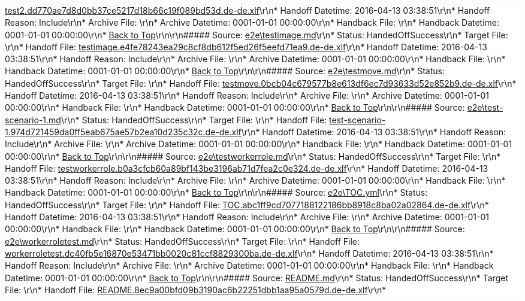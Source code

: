 [test2.dd770ae7d8d0bb37ce5217d18b66c19f089bd53d.de-de.xlf](https://github.com/OpenLocalizationTestOrg/olhandoff/blob/0fb4b7170fe58cab57a0f3f47da40b1d295c5062/ol-handoff/OpenLocalizationTestOrg/oltest.de-de/sysfilemoving/ht-test/test2.dd770ae7d8d0bb37ce5217d18b66c19f089bd53d.de-de.xlf)\r\n* Handoff Datetime: 2016-04-13 03:38:51\r\n* Handoff Reason: Include\r\n* Archive File: \r\n* Archive Datetime: 0001-01-01 00:00:00\r\n* Handback File: \r\n* Handback Datetime: 0001-01-01 00:00:00\r\n* [Back to Top](#report-top)\r\n\r\n##### <a name='0dffad9ae5ce24ee11aca10890395c0d707d5ce321'></a> Source: [e2e\\testimage.md](https://github.com/OpenLocalizationTest/oltest/blob/57ebca9dab14f3b5b7ae3c70a12927bb6ff25292/e2e/testimage.md)\r\n* Status: HandedOffSuccess\r\n* Target File: \r\n* Handoff File: [testimage.e4fe78243ea29c8cf8db612f5ed26f5eefd71ea9.de-de.xlf](https://github.com/OpenLocalizationTestOrg/olhandoff/blob/0fb4b7170fe58cab57a0f3f47da40b1d295c5062/ol-handoff/OpenLocalizationTestOrg/oltest.de-de/sysfilemoving/ht-test/testimage.e4fe78243ea29c8cf8db612f5ed26f5eefd71ea9.de-de.xlf)\r\n* Handoff Datetime: 2016-04-13 03:38:51\r\n* Handoff Reason: Include\r\n* Archive File: \r\n* Archive Datetime: 0001-01-01 00:00:00\r\n* Handback File: \r\n* Handback Datetime: 0001-01-01 00:00:00\r\n* [Back to Top](#report-top)\r\n\r\n##### <a name='4bbaa6a866490f7f9a4ba831373345d0fe1e721a22'></a> Source: [e2e\\testmove.md](https://github.com/OpenLocalizationTest/oltest/blob/57ebca9dab14f3b5b7ae3c70a12927bb6ff25292/e2e/testmove.md)\r\n* Status: HandedOffSuccess\r\n* Target File: \r\n* Handoff File: [testmove.0bcb04c679577b8e613df6ec7d93633d52e852b9.de-de.xlf](https://github.com/OpenLocalizationTestOrg/olhandoff/blob/0fb4b7170fe58cab57a0f3f47da40b1d295c5062/ol-handoff/OpenLocalizationTestOrg/oltest.de-de/sysfilemoving/ht-test/testmove.0bcb04c679577b8e613df6ec7d93633d52e852b9.de-de.xlf)\r\n* Handoff Datetime: 2016-04-13 03:38:51\r\n* Handoff Reason: Include\r\n* Archive File: \r\n* Archive Datetime: 0001-01-01 00:00:00\r\n* Handback File: \r\n* Handback Datetime: 0001-01-01 00:00:00\r\n* [Back to Top](#report-top)\r\n\r\n##### <a name='27f2c92671a21d016418a3be5d99d638ffe66c3c13'></a> Source: [e2e\\test-scenario-1.md](https://github.com/OpenLocalizationTest/oltest/blob/57ebca9dab14f3b5b7ae3c70a12927bb6ff25292/e2e/test-scenario-1.md)\r\n* Status: HandedOffSuccess\r\n* Target File: \r\n* Handoff File: [test-scenario-1.974d721459da0ff5eab675ae57b2ea10d235c32c.de-de.xlf](https://github.com/OpenLocalizationTestOrg/olhandoff/blob/0fb4b7170fe58cab57a0f3f47da40b1d295c5062/ol-handoff/OpenLocalizationTestOrg/oltest.de-de/sysfilemoving/ht-test/test-scenario-1.974d721459da0ff5eab675ae57b2ea10d235c32c.de-de.xlf)\r\n* Handoff Datetime: 2016-04-13 03:38:51\r\n* Handoff Reason: Include\r\n* Archive File: \r\n* Archive Datetime: 0001-01-01 00:00:00\r\n* Handback File: \r\n* Handback Datetime: 0001-01-01 00:00:00\r\n* [Back to Top](#report-top)\r\n\r\n##### <a name='a048092ef32f7167a3cfd0ab2718722bb0f9007223'></a> Source: [e2e\\testworkerrole.md](https://github.com/OpenLocalizationTest/oltest/blob/57ebca9dab14f3b5b7ae3c70a12927bb6ff25292/e2e/testworkerrole.md)\r\n* Status: HandedOffSuccess\r\n* Target File: \r\n* Handoff File: [testworkerrole.b0a3cfcb60a89bf143be3196ab71d7fea2c0e324.de-de.xlf](https://github.com/OpenLocalizationTestOrg/olhandoff/blob/0fb4b7170fe58cab57a0f3f47da40b1d295c5062/ol-handoff/OpenLocalizationTestOrg/oltest.de-de/sysfilemoving/ht-test/testworkerrole.b0a3cfcb60a89bf143be3196ab71d7fea2c0e324.de-de.xlf)\r\n* Handoff Datetime: 2016-04-13 03:38:51\r\n* Handoff Reason: Include\r\n* Archive File: \r\n* Archive Datetime: 0001-01-01 00:00:00\r\n* Handback File: \r\n* Handback Datetime: 0001-01-01 00:00:00\r\n* [Back to Top](#report-top)\r\n\r\n##### <a name='b12aecafbe61fff90f5d3f42398ed637c5ac779424'></a> Source: [e2e\\TOC.yml](https://github.com/OpenLocalizationTest/oltest/blob/57ebca9dab14f3b5b7ae3c70a12927bb6ff25292/e2e/TOC.yml)\r\n* Status: HandedOffSuccess\r\n* Target File: \r\n* Handoff File: [TOC.abc1ff9cd7077188122186bb8918c8ba02a02864.de-de.xlf](https://github.com/OpenLocalizationTestOrg/olhandoff/blob/0fb4b7170fe58cab57a0f3f47da40b1d295c5062/ol-handoff/OpenLocalizationTestOrg/oltest.de-de/sysfilemoving/ht-test/TOC.abc1ff9cd7077188122186bb8918c8ba02a02864.de-de.xlf)\r\n* Handoff Datetime: 2016-04-13 03:38:51\r\n* Handoff Reason: Include\r\n* Archive File: \r\n* Archive Datetime: 0001-01-01 00:00:00\r\n* Handback File: \r\n* Handback Datetime: 0001-01-01 00:00:00\r\n* [Back to Top](#report-top)\r\n\r\n##### <a name='0230be5b6a99a72281fb408287844784080fb86425'></a> Source: [e2e\\workerroletest.md](https://github.com/OpenLocalizationTest/oltest/blob/57ebca9dab14f3b5b7ae3c70a12927bb6ff25292/e2e/workerroletest.md)\r\n* Status: HandedOffSuccess\r\n* Target File: \r\n* Handoff File: [workerroletest.dc40fb5e16870e53471bb0020c81ccf8829300ba.de-de.xlf](https://github.com/OpenLocalizationTestOrg/olhandoff/blob/0fb4b7170fe58cab57a0f3f47da40b1d295c5062/ol-handoff/OpenLocalizationTestOrg/oltest.de-de/sysfilemoving/ht-test/workerroletest.dc40fb5e16870e53471bb0020c81ccf8829300ba.de-de.xlf)\r\n* Handoff Datetime: 2016-04-13 03:38:51\r\n* Handoff Reason: Include\r\n* Archive File: \r\n* Archive Datetime: 0001-01-01 00:00:00\r\n* Handback File: \r\n* Handback Datetime: 0001-01-01 00:00:00\r\n* [Back to Top](#report-top)\r\n\r\n##### <a name='916dbf2a885a8874e0ab19aa0b629d578ed76fc826'></a> Source: [README.md](https://github.com/OpenLocalizationTest/oltest/blob/57ebca9dab14f3b5b7ae3c70a12927bb6ff25292/README.md)\r\n* Status: HandedOffSuccess\r\n* Target File: \r\n* Handoff File: [README.8ec9a00bfd09b3190ac6b22251dbb1aa95a0579d.de-de.xlf](https://github.com/OpenLocalizationTestOrg/olhandoff/blob/0fb4b7170fe58cab57a0f3f47da40b1d295c5062/ol-handoff/OpenLocalizationTestOrg/oltest.de-de/sysfilemoving/ht-test/README.8ec9a00bfd09b3190ac6b22251dbb1aa95a0579d.de-de.xlf)\r\n*